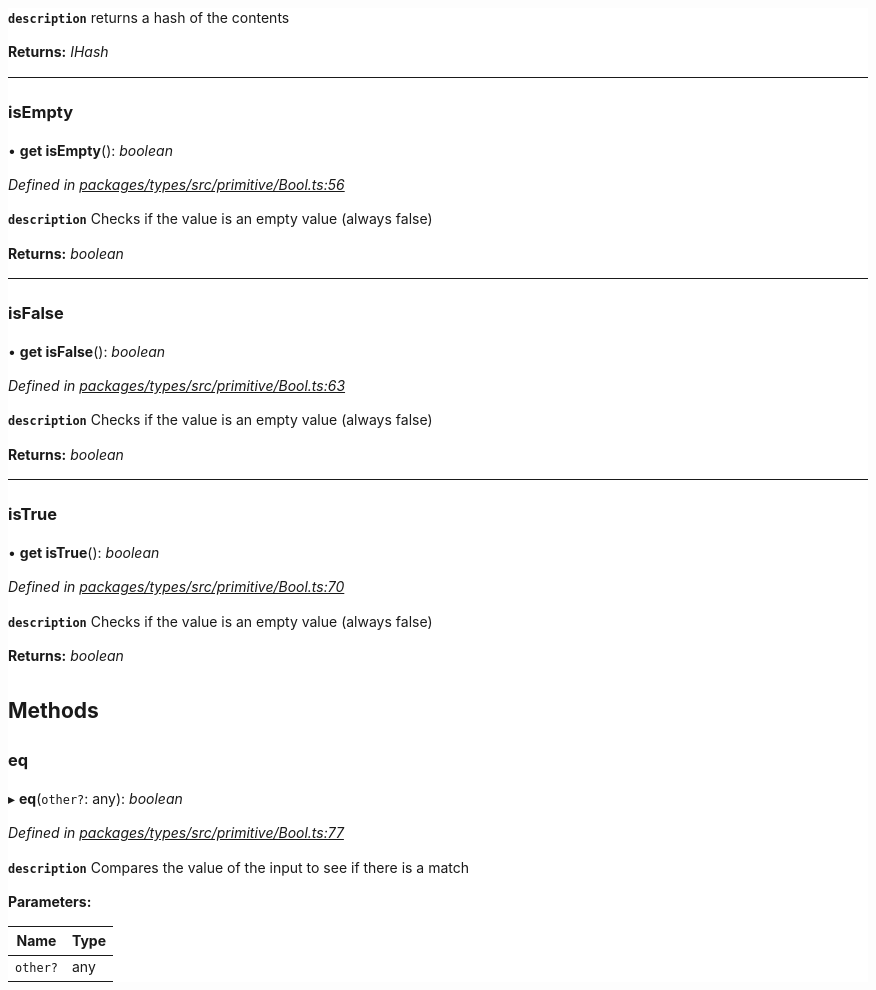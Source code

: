 **`description`** returns a hash of the contents

**Returns:** *IHash*

___

###  isEmpty

• **get isEmpty**(): *boolean*

*Defined in [packages/types/src/primitive/Bool.ts:56](https://github.com/polkadot-js/api/blob/19f87aac4d/packages/types/src/primitive/Bool.ts#L56)*

**`description`** Checks if the value is an empty value (always false)

**Returns:** *boolean*

___

###  isFalse

• **get isFalse**(): *boolean*

*Defined in [packages/types/src/primitive/Bool.ts:63](https://github.com/polkadot-js/api/blob/19f87aac4d/packages/types/src/primitive/Bool.ts#L63)*

**`description`** Checks if the value is an empty value (always false)

**Returns:** *boolean*

___

###  isTrue

• **get isTrue**(): *boolean*

*Defined in [packages/types/src/primitive/Bool.ts:70](https://github.com/polkadot-js/api/blob/19f87aac4d/packages/types/src/primitive/Bool.ts#L70)*

**`description`** Checks if the value is an empty value (always false)

**Returns:** *boolean*

## Methods

###  eq

▸ **eq**(`other?`: any): *boolean*

*Defined in [packages/types/src/primitive/Bool.ts:77](https://github.com/polkadot-js/api/blob/19f87aac4d/packages/types/src/primitive/Bool.ts#L77)*

**`description`** Compares the value of the input to see if there is a match

**Parameters:**

Name | Type |
------ | ------ |
`other?` | any |

